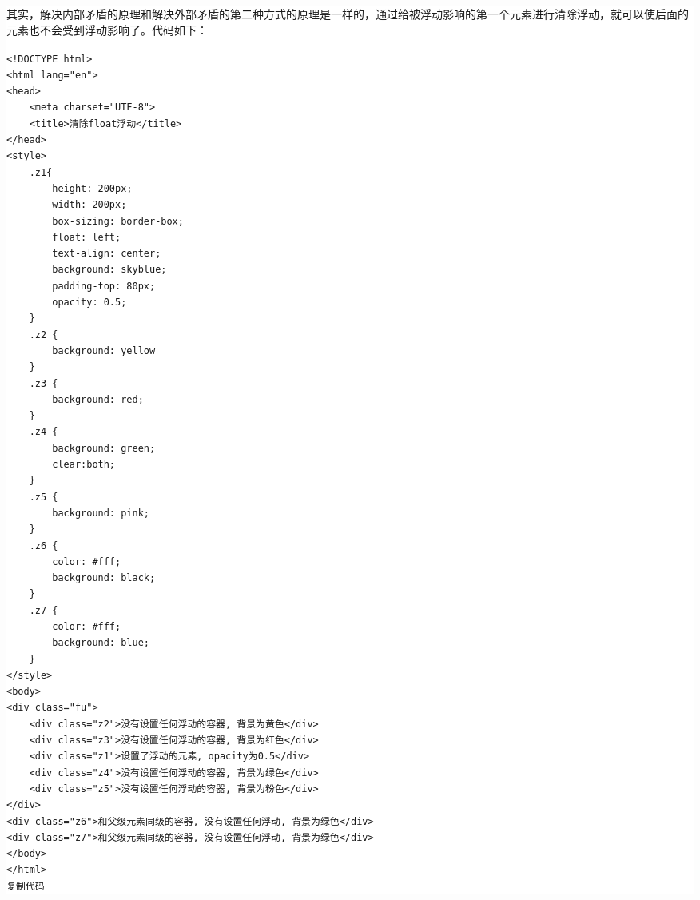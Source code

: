 其实，解决内部矛盾的原理和解决外部矛盾的第二种方式的原理是一样的，通过给被浮动影响的第一个元素进行清除浮动，就可以使后面的元素也不会受到浮动影响了。代码如下：

```
<!DOCTYPE html>
<html lang="en">
<head>
    <meta charset="UTF-8">
    <title>清除float浮动</title>
</head>
<style>
    .z1{
        height: 200px;
        width: 200px;
        box-sizing: border-box;
        float: left;
        text-align: center;
        background: skyblue;
        padding-top: 80px;
        opacity: 0.5;
    }
    .z2 {
        background: yellow
    }
    .z3 {
        background: red;
    }
    .z4 {
        background: green;
        clear:both;
    }
    .z5 {
        background: pink;
    }
    .z6 {
        color: #fff;
        background: black;
    }
    .z7 {
        color: #fff;
        background: blue;
    }
</style>
<body>
<div class="fu">
    <div class="z2">没有设置任何浮动的容器, 背景为黄色</div>
    <div class="z3">没有设置任何浮动的容器, 背景为红色</div>
    <div class="z1">设置了浮动的元素, opacity为0.5</div>
    <div class="z4">没有设置任何浮动的容器, 背景为绿色</div>
    <div class="z5">没有设置任何浮动的容器, 背景为粉色</div>
</div>
<div class="z6">和父级元素同级的容器, 没有设置任何浮动, 背景为绿色</div>
<div class="z7">和父级元素同级的容器, 没有设置任何浮动, 背景为绿色</div>
</body>
</html>
复制代码
```
